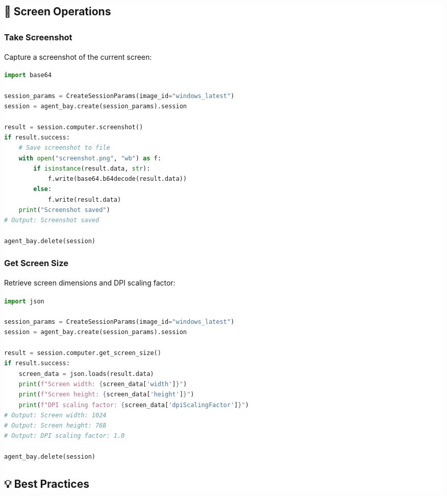 <a id="screen-operations"></a>
## 📸 Screen Operations

### Take Screenshot

Capture a screenshot of the current screen:

```python
import base64

session_params = CreateSessionParams(image_id="windows_latest")
session = agent_bay.create(session_params).session

result = session.computer.screenshot()
if result.success:
    # Save screenshot to file
    with open("screenshot.png", "wb") as f:
        if isinstance(result.data, str):
            f.write(base64.b64decode(result.data))
        else:
            f.write(result.data)
    print("Screenshot saved")
# Output: Screenshot saved

agent_bay.delete(session)
```

### Get Screen Size

Retrieve screen dimensions and DPI scaling factor:

```python
import json

session_params = CreateSessionParams(image_id="windows_latest")
session = agent_bay.create(session_params).session

result = session.computer.get_screen_size()
if result.success:
    screen_data = json.loads(result.data)
    print(f"Screen width: {screen_data['width']}")
    print(f"Screen height: {screen_data['height']}")
    print(f"DPI scaling factor: {screen_data['dpiScalingFactor']}")
# Output: Screen width: 1024
# Output: Screen height: 768
# Output: DPI scaling factor: 1.0

agent_bay.delete(session)
```

<a id="best-practices"></a>
## 💡 Best Practices
